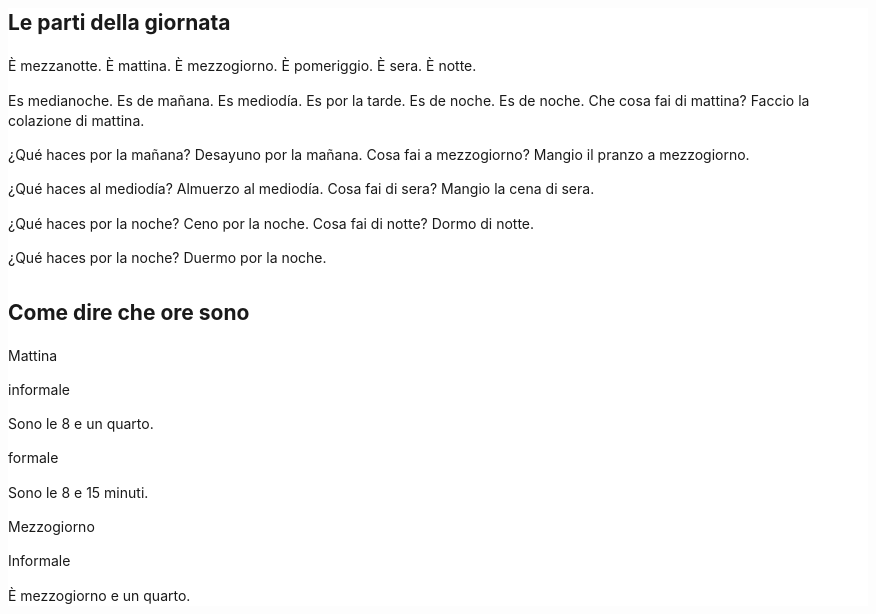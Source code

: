 ## Le parti della giornata

È mezzanotte.
È mattina.
È mezzogiorno.
È pomeriggio.
È sera.
È notte.

Es medianoche.
Es de mañana.
Es mediodía.
Es por la tarde.
Es de noche.
Es de noche.
Che cosa fai di mattina?
Faccio la colazione di mattina.

¿Qué haces por la mañana?
Desayuno por la mañana.
Cosa fai a mezzogiorno?
Mangio il pranzo a mezzogiorno.

¿Qué haces al mediodía?
Almuerzo al mediodía.
Cosa fai di sera?
Mangio la cena di sera.

¿Qué haces por la noche?
Ceno por la noche.
Cosa fai di notte?
Dormo di notte.

¿Qué haces por la noche?
Duermo por la noche.

## Come dire che ore sono



Mattina

informale

Sono le 8 e un quarto.

formale

Sono le 8 e 15 minuti.



Mezzogiorno

Informale

È mezzogiorno e un quarto.
